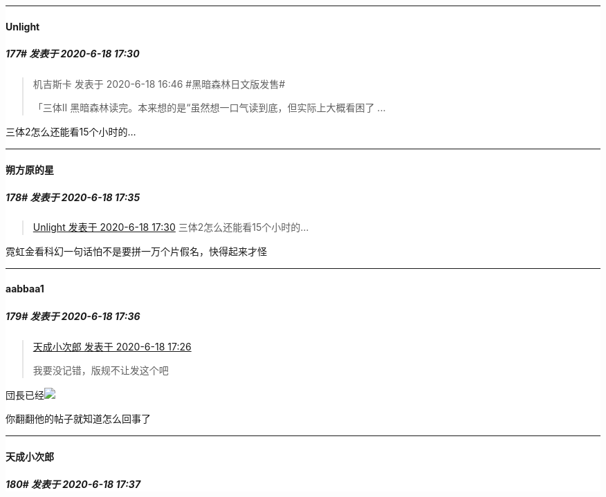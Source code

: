 



*****

####  Unlight  
##### 177#       发表于 2020-6-18 17:30



<blockquote>机吉斯卡 发表于 2020-6-18 16:46
#黑暗森林日文版发售#      

「三体II 黑暗森林读完。本来想的是“虽然想一口气读到底，但实际上大概看困了 ...</blockquote>
三体2怎么还能看15个小时的…







*****

####  朔方原的星  
##### 178#       发表于 2020-6-18 17:35



<blockquote><a href="httphttps://bbs.saraba1st.com/2b/forum.php?mod=redirect&amp;goto=findpost&amp;pid=47853028&amp;ptid=1942265" target="_blank">Unlight 发表于 2020-6-18 17:30</a>
三体2怎么还能看15个小时的…</blockquote>
霓虹金看科幻一句话怕不是要拼一万个片假名，快得起来才怪







*****

####  aabbaa1  
##### 179#       发表于 2020-6-18 17:36



<blockquote><a href="httphttps://bbs.saraba1st.com/2b/forum.php?mod=redirect&amp;goto=findpost&amp;pid=47852974&amp;ptid=1942265" target="_blank">天成小次郎 发表于 2020-6-18 17:26</a>

我要没记错，版规不让发这个吧</blockquote>
団長已经<img src="https://static.saraba1st.com/image/smiley/face2017/067.png" referrerpolicy="no-referrer">


你翻翻他的帖子就知道怎么回事了







*****

####  天成小次郎  
##### 180#       发表于 2020-6-18 17:37
